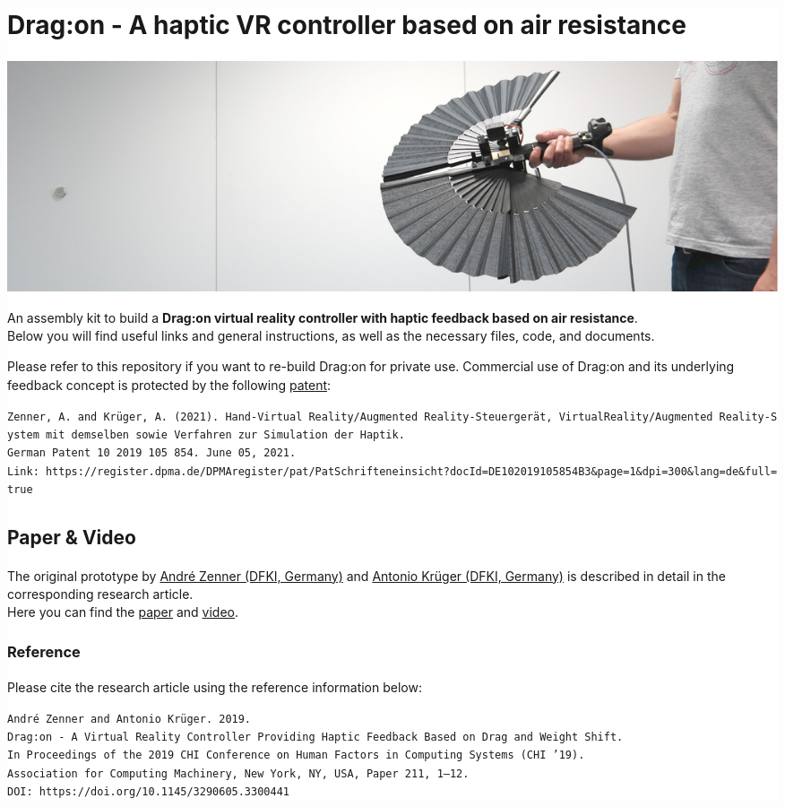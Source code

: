 # Drag:on - A haptic VR controller based on air resistance

![Picture of the Drag:on](images/dragon-web-image-2.jpg "The Drag:on")

An assembly kit to build a **Drag:on virtual reality controller with haptic feedback based on air resistance**.  
Below you will find useful links and general instructions, as well as the necessary files, code, and documents.  

Please refer to this repository if you want to re-build Drag:on for private use.
Commercial use of Drag:on and its underlying feedback concept is protected by the following [patent](https://register.dpma.de/DPMAregister/pat/PatSchrifteneinsicht?docId=DE102019105854B3&page=1&dpi=300&lang=de&full=true):

```
Zenner, A. and Krüger, A. (2021). Hand-Virtual Reality/Augmented Reality-Steuergerät, VirtualReality/Augmented Reality-System mit demselben sowie Verfahren zur Simulation der Haptik.
German Patent 10 2019 105 854. June 05, 2021.
Link: https://register.dpma.de/DPMAregister/pat/PatSchrifteneinsicht?docId=DE102019105854B3&page=1&dpi=300&lang=de&full=true
```

## Paper & Video
The original prototype by [André Zenner (DFKI, Germany)](https://umtl.cs.uni-saarland.de/people/andre-zenner.html) and [Antonio Krüger (DFKI, Germany)](https://umtl.cs.uni-saarland.de/people/prof.-dr.-antonio-kr%C3%BCger.html) is described in detail in the corresponding research article.  
Here you can find the [paper](https://umtl.cs.uni-saarland.de/paper_preprints/zenner-krueger-dragon-chi-19-pre-print.pdf) and [video](https://youtu.be/Wf1Ls4M2afg).

### Reference
Please cite the research article using the reference information below:
```
André Zenner and Antonio Krüger. 2019. 
Drag:on - A Virtual Reality Controller Providing Haptic Feedback Based on Drag and Weight Shift. 
In Proceedings of the 2019 CHI Conference on Human Factors in Computing Systems (CHI ’19). 
Association for Computing Machinery, New York, NY, USA, Paper 211, 1–12. 
DOI: https://doi.org/10.1145/3290605.3300441
```
